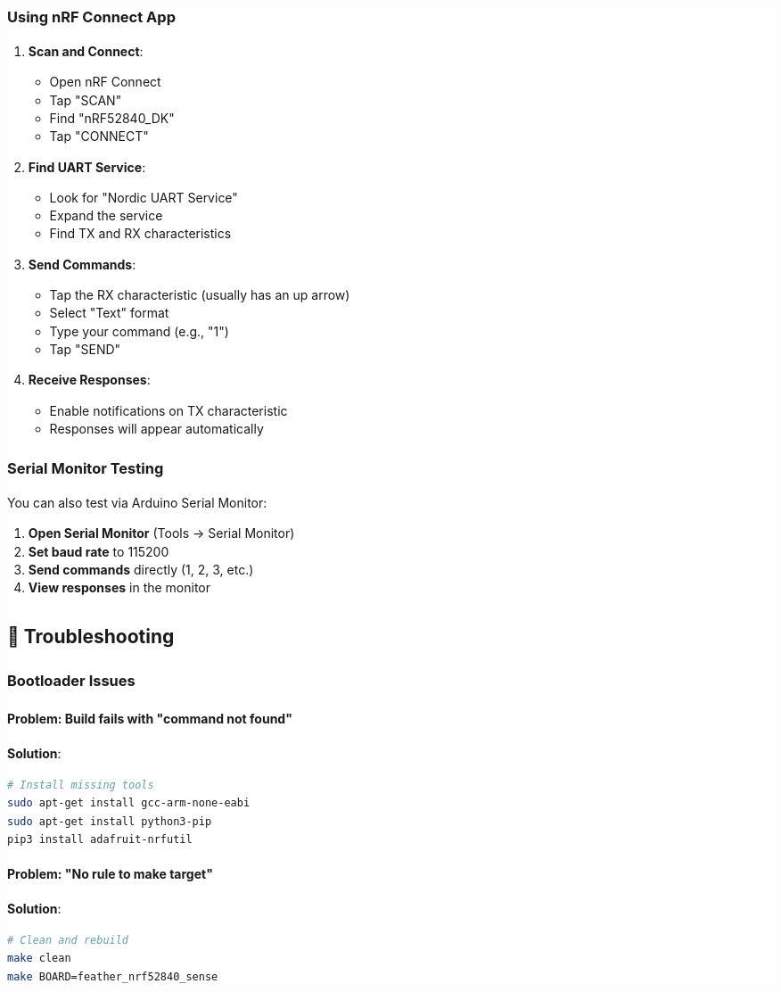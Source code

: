 ### Using nRF Connect App

1. **Scan and Connect**:
   - Open nRF Connect
   - Tap "SCAN"
   - Find "nRF52840_DK"
   - Tap "CONNECT"

2. **Find UART Service**:
   - Look for "Nordic UART Service"
   - Expand the service
   - Find TX and RX characteristics

3. **Send Commands**:
   - Tap the RX characteristic (usually has an up arrow)
   - Select "Text" format
   - Type your command (e.g., "1")
   - Tap "SEND"

4. **Receive Responses**:
   - Enable notifications on TX characteristic
   - Responses will appear automatically

### Serial Monitor Testing

You can also test via Arduino Serial Monitor:

1. **Open Serial Monitor** (Tools → Serial Monitor)
2. **Set baud rate** to 115200
3. **Send commands** directly (1, 2, 3, etc.)
4. **View responses** in the monitor

## 🐛 Troubleshooting

### Bootloader Issues

#### Problem: Build fails with "command not found"
**Solution**:
```bash
# Install missing tools
sudo apt-get install gcc-arm-none-eabi
sudo apt-get install python3-pip
pip3 install adafruit-nrfutil
```

#### Problem: "No rule to make target"
**Solution**:
```bash
# Clean and rebuild
make clean
make BOARD=feather_nrf52840_sense
```
